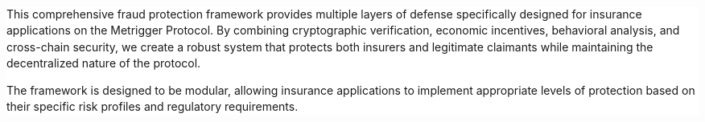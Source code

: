This comprehensive fraud protection framework provides multiple layers of defense specifically designed for insurance applications on the Metrigger Protocol. By combining cryptographic verification, economic incentives, behavioral analysis, and cross-chain security, we create a robust system that protects both insurers and legitimate claimants while maintaining the decentralized nature of the protocol.

The framework is designed to be modular, allowing insurance applications to implement appropriate levels of protection based on their specific risk profiles and regulatory requirements.